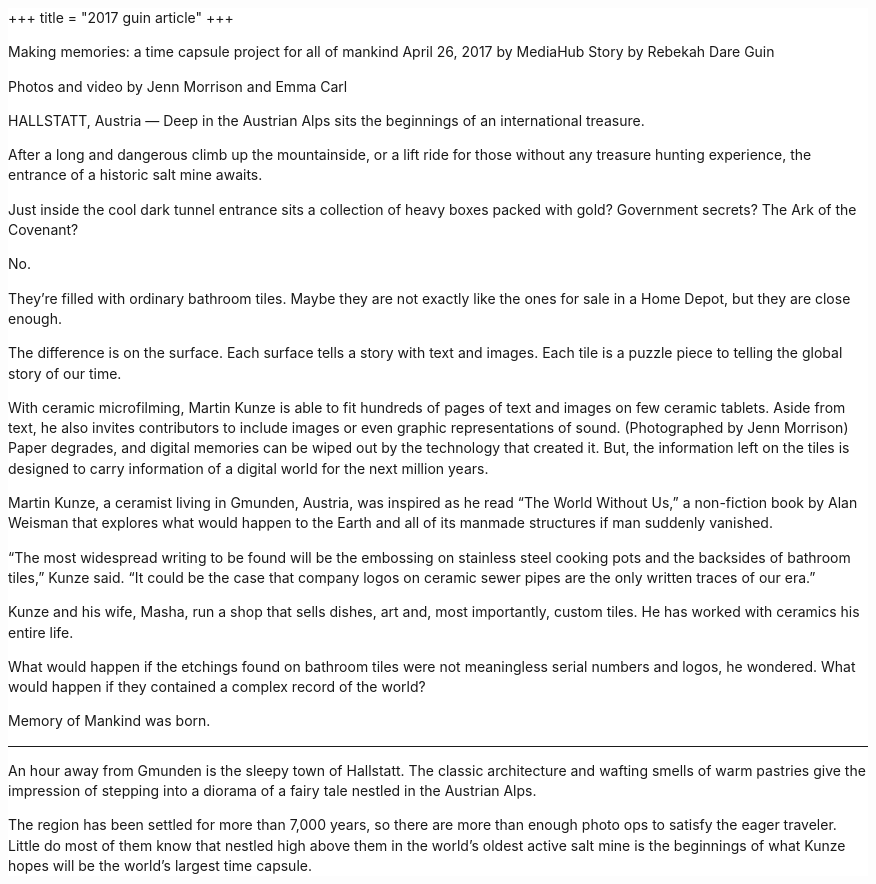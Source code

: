 +++
title = "2017 guin article"
+++

Making memories: a time capsule project for all of mankind
April 26, 2017 by MediaHub
Story by Rebekah Dare Guin

Photos and video by Jenn Morrison and Emma Carl

HALLSTATT, Austria — Deep in the Austrian Alps sits the beginnings of an international treasure.

After a long and dangerous climb up the mountainside, or a lift ride for those without any treasure hunting experience, the entrance of a historic salt mine awaits.

Just inside the cool dark tunnel entrance sits a collection of heavy boxes packed with gold? Government secrets? The Ark of the Covenant?

No.

They’re filled with ordinary bathroom tiles. Maybe they are not exactly like the ones for sale in a Home Depot, but they are close enough.

The difference is on the surface. Each surface tells a story with text and images. Each tile is a puzzle piece to telling the global story of our time.


With ceramic microfilming, Martin Kunze is able to fit hundreds of pages of text and images on few ceramic tablets. Aside from text, he also invites contributors to include images or even graphic representations of sound.
(Photographed by Jenn Morrison)
Paper degrades, and digital memories can be wiped out by the technology that created it. But, the information left on the tiles is designed to carry information of a digital world for the next million years.

Martin Kunze, a ceramist living in Gmunden, Austria, was inspired as he read “The World Without Us,” a non-fiction book by Alan Weisman that explores what would happen to the Earth and all of its manmade structures if man suddenly vanished.

“The most widespread writing to be found will be the embossing on stainless steel cooking pots and the backsides of bathroom tiles,” Kunze said. “It could be the case that company logos on ceramic sewer pipes are the only written traces of our era.”

Kunze and his wife, Masha, run a shop that sells dishes, art and, most importantly, custom tiles. He has worked with ceramics his entire life.

What would happen if the etchings found on bathroom tiles were not meaningless serial numbers and logos, he wondered. What would happen if they contained a complex record of the world?

Memory of Mankind was born.


***
An hour away from Gmunden is the sleepy town of Hallstatt. The classic architecture and wafting smells of warm pastries give the impression of stepping into a diorama of a fairy tale nestled in the Austrian Alps.

The region has been settled for more than 7,000 years, so there are more than enough photo ops to satisfy the eager traveler. Little do most of them know that nestled high above them in the world’s oldest active salt mine is the beginnings of what Kunze hopes will be the world’s largest time capsule.
